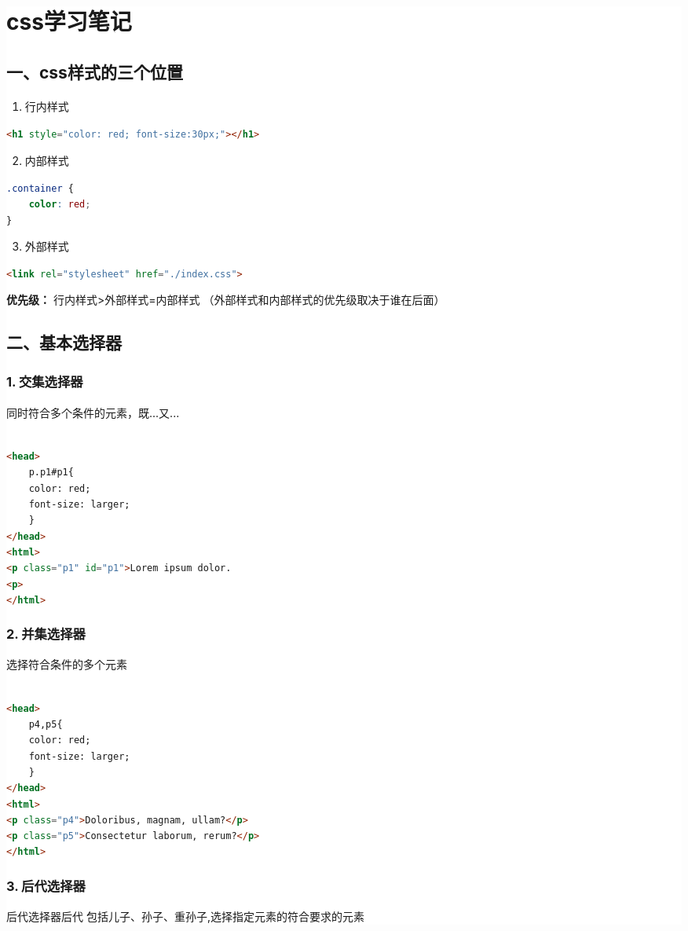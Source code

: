 # css学习笔记
## 一、css样式的三个位置
1. 行内样式
```html
<h1 style="color: red; font-size:30px;"></h1>
```
2. 内部样式
```css
.container {
    color: red;
}
```
3. 外部样式
```html
<link rel="stylesheet" href="./index.css">
```
**优先级：** 行内样式>外部样式=内部样式 （外部样式和内部样式的优先级取决于谁在后面）
## 二、基本选择器
### 1. 交集选择器
同时符合多个条件的元素，既...又...
```html

<head>
    p.p1#p1{
    color: red;
    font-size: larger;
    }
</head>
<html>
<p class="p1" id="p1">Lorem ipsum dolor.
<p>
</html>
```
### 2. 并集选择器
选择符合条件的多个元素
```html

<head>
    p4,p5{
    color: red;
    font-size: larger;
    }
</head>
<html>
<p class="p4">Doloribus, magnam, ullam?</p>
<p class="p5">Consectetur laborum, rerum?</p>
</html>
```
### 3. 后代选择器
   后代选择器后代 包括儿子、孙子、重孙子,选择指定元素的符合要求的元素
